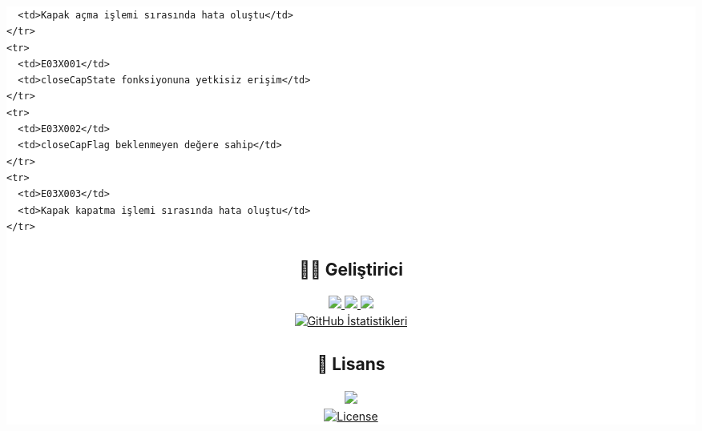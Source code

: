      <td>Kapak açma işlemi sırasında hata oluştu</td>
    </tr>
    <tr>
      <td>E03X001</td>
      <td>closeCapState fonksiyonuna yetkisiz erişim</td>
    </tr>
    <tr>
      <td>E03X002</td>
      <td>closeCapFlag beklenmeyen değere sahip</td>
    </tr>
    <tr>
      <td>E03X003</td>
      <td>Kapak kapatma işlemi sırasında hata oluştu</td>
    </tr>
  </table>
</div>

## <div align="center">👨‍💻 Geliştirici</div>

<div align="center">
  <a href="https://github.com/eabaci42">
    <img src="https://img.shields.io/badge/GitHub-eabaci42-181717?style=for-the-badge&logo=github&logoColor=white" />
  </a>
  <a href="mailto:ertugrul@atikrost.com">
    <img src="https://img.shields.io/badge/Email-ertugrul@atikrost.com-D14836?style=for-the-badge&logo=gmail&logoColor=white" />
  </a>
  <a href="https://www.linkedin.com/in/eabaci42">
    <img src="https://img.shields.io/badge/LinkedIn-eabaci42-0077B5?style=for-the-badge&logo=linkedin&logoColor=white" />
  </a>
</div>

<div align="center">
  <a href="https://github.com/eabaci42">
    <img src="https://github-readme-stats-git-masterrstaa-rickstaa.vercel.app/api?username=eabaci42&show_icons=true&theme=tokyonight&hide_title=true&count_private=true&hide_border=true" alt="GitHub İstatistikleri" />
  </a>
</div>

## <div align="center">📜 Lisans</div>

<div align="center">
  <img src="https://media.giphy.com/media/VgGthkhUvGgOit7Y9i/giphy.gif" width="300" />
</div>

<div align="center">
  <a href="https://github.com/eabaci42/esp32MonitorTable/blob/main/LICENSE">
    <img src="https://img.shields.io/github/license/eabaci42/esp32MonitorTable?style=for-the-badge&color=0891b2" alt="License" />
  </a>
</div>
